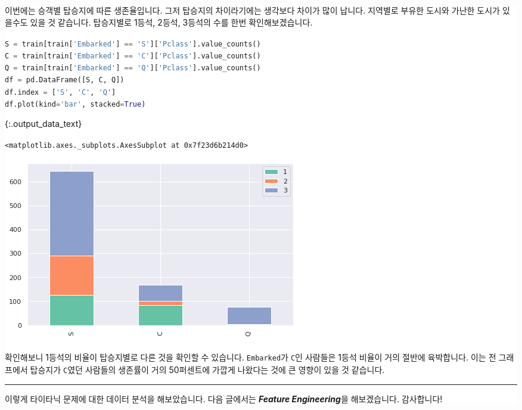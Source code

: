 이번에는 승객별 탑승지에 따른 생존율입니다. 그저 탑승지의 차이라기에는 생각보다 차이가 많이 납니다. 지역별로 부유한 도시와 가난한 도시가 있을수도 있을 것 같습니다. 탑승지별로 1등석, 2등석, 3등석의 수를 한번 확인해보겠습니다.<br>

<div class="prompt input_prompt">
</div>

<div class="input_area" markdown="1">

```python
S = train[train['Embarked'] == 'S']['Pclass'].value_counts()
C = train[train['Embarked'] == 'C']['Pclass'].value_counts()
Q = train[train['Embarked'] == 'Q']['Pclass'].value_counts()
df = pd.DataFrame([S, C, Q])
df.index = ['S', 'C', 'Q']
df.plot(kind='bar', stacked=True)
```

</div>




{:.output_data_text}

```
<matplotlib.axes._subplots.AxesSubplot at 0x7f23d6b214d0>
```




![png](/images/Titanic_1_files/Titanic_1_23_1.png)


확인해보니 1등석의 비율이 탑승지별로 다른 것을 확인할 수 있습니다. `Embarked`가 `C`인 사람들은 1등석 비율이 거의 절반에 육박합니다. 이는 전 그래프에서 탑승지가 `C`였던 사람들의 생존률이 거의 50퍼센트에 가깝게 나왔다는 것에 큰 영향이 있을 것 같습니다.

---

이렇게 타이타닉 문제에 대한 데이터 분석을 해보았습니다. 다음 글에서는 ***Feature Engineering***을 해보겠습니다. 감사합니다!

<div class="prompt input_prompt">
</div>

<div class="input_area" markdown="1">

```python

```

</div>
